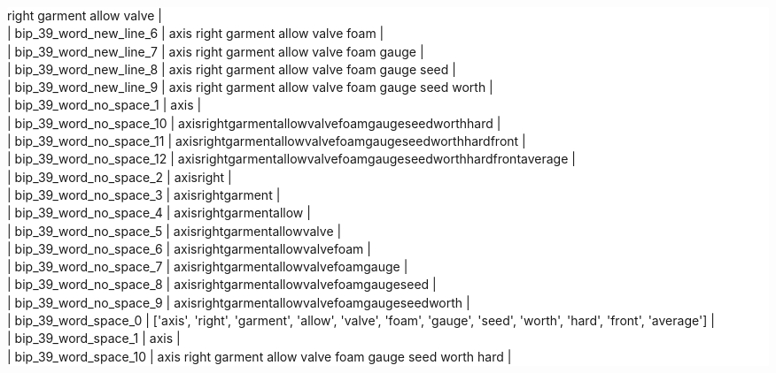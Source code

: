 right
garment
allow
valve |  
| bip_39_word_new_line_6 | axis
right
garment
allow
valve
foam |  
| bip_39_word_new_line_7 | axis
right
garment
allow
valve
foam
gauge |  
| bip_39_word_new_line_8 | axis
right
garment
allow
valve
foam
gauge
seed |  
| bip_39_word_new_line_9 | axis
right
garment
allow
valve
foam
gauge
seed
worth |  
| bip_39_word_no_space_1 | axis |  
| bip_39_word_no_space_10 | axisrightgarmentallowvalvefoamgaugeseedworthhard |  
| bip_39_word_no_space_11 | axisrightgarmentallowvalvefoamgaugeseedworthhardfront |  
| bip_39_word_no_space_12 | axisrightgarmentallowvalvefoamgaugeseedworthhardfrontaverage |  
| bip_39_word_no_space_2 | axisright |  
| bip_39_word_no_space_3 | axisrightgarment |  
| bip_39_word_no_space_4 | axisrightgarmentallow |  
| bip_39_word_no_space_5 | axisrightgarmentallowvalve |  
| bip_39_word_no_space_6 | axisrightgarmentallowvalvefoam |  
| bip_39_word_no_space_7 | axisrightgarmentallowvalvefoamgauge |  
| bip_39_word_no_space_8 | axisrightgarmentallowvalvefoamgaugeseed |  
| bip_39_word_no_space_9 | axisrightgarmentallowvalvefoamgaugeseedworth |  
| bip_39_word_space_0 | ['axis', 'right', 'garment', 'allow', 'valve', 'foam', 'gauge', 'seed', 'worth', 'hard', 'front', 'average'] |  
| bip_39_word_space_1 | axis |  
| bip_39_word_space_10 | axis right garment allow valve foam gauge seed worth hard |  